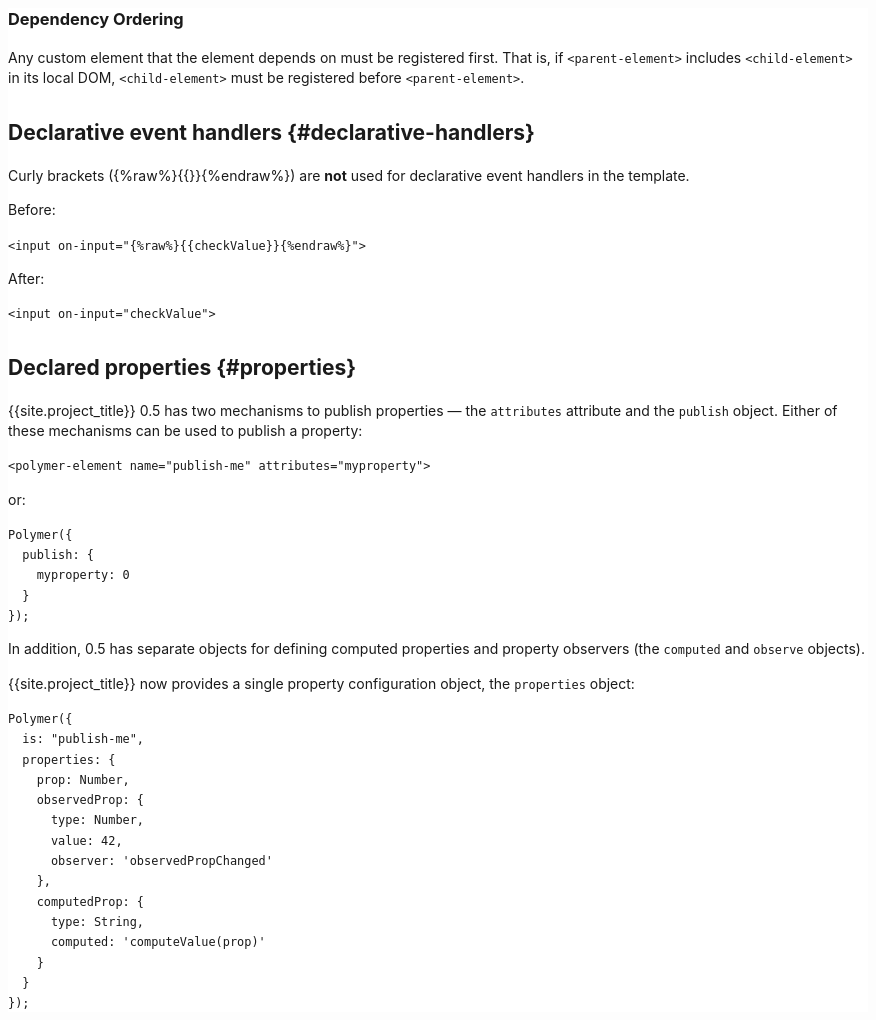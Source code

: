 ### Dependency Ordering

Any custom element that the element depends on must be registered first. That
is, if `<parent-element>` includes `<child-element>` in its local DOM, 
`<child-element>` must be registered before `<parent-element>`.


## Declarative event handlers {#declarative-handlers}

Curly brackets ({%raw%}{{}}{%endraw%}) are **not** used for
declarative event handlers in the template. 

Before:

    <input on-input="{%raw%}{{checkValue}}{%endraw%}">

After: 

    <input on-input="checkValue">

## Declared properties {#properties}

{{site.project_title}} 0.5 has two mechanisms to publish properties &mdash; the `attributes`
attribute and the `publish` object. Either of these mechanisms can be used to
publish a property:

    <polymer-element name="publish-me" attributes="myproperty">

or:

    Polymer({
      publish: {
        myproperty: 0
      }
    });

In addition, 0.5 has separate objects for defining computed properties and
property observers (the `computed` and `observe` objects).

{{site.project_title}} now provides a single
property configuration object, the `properties` object:


    Polymer({
      is: "publish-me",
      properties: {
        prop: Number,
        observedProp: {
          type: Number,
          value: 42,
          observer: 'observedPropChanged'
        },
        computedProp: {
          type: String,
          computed: 'computeValue(prop)'
        }
      }
    });
